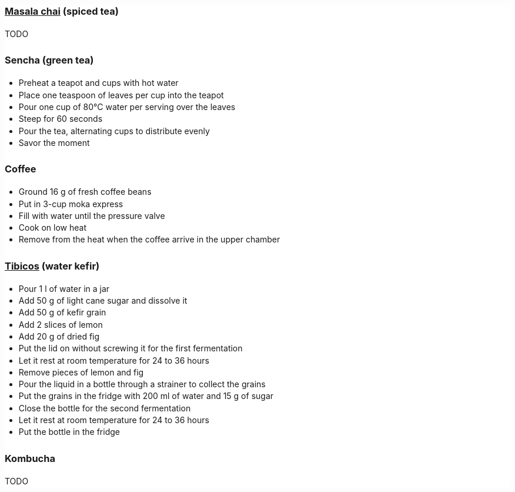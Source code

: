 ### [Masala chai][chai] (spiced tea)

TODO

### Sencha (green tea)

- Preheat a teapot and cups with hot water
- Place one teaspoon of leaves per cup into the teapot
- Pour one cup of 80°C water per serving over the leaves
- Steep for 60 seconds
- Pour the tea, alternating cups to distribute evenly
- Savor the moment

### Coffee

- Ground 16 g of fresh coffee beans
- Put in 3-cup moka express
- Fill with water until the pressure valve
- Cook on low heat
- Remove from the heat when the coffee arrive in the upper chamber

### [Tibicos][tibicos] (water kefir)

- Pour 1 l of water in a jar
- Add 50 g of light cane sugar and dissolve it
- Add 50 g of kefir grain
- Add 2 slices of lemon
- Add 20 g of dried fig
- Put the lid on without screwing it for the first fermentation
- Let it rest at room temperature for 24 to 36 hours
- Remove pieces of lemon and fig
- Pour the liquid in a bottle through a strainer to collect the grains
- Put the grains in the fridge with 200 ml of water and 15 g of sugar
- Close the bottle for the second fermentation
- Let it rest at room temperature for 24 to 36 hours
- Put the bottle in the fridge

### Kombucha

TODO



[bolognese]: https://en.wikipedia.org/wiki/Bolognese_sauce
[chai]: https://en.wikipedia.org/wiki/Masala_chai
[couscous]: https://en.wikipedia.org/wiki/Couscous
[chili]: https://en.wikipedia.org/wiki/Chili_con_carne#Vegetarian_chili
[dal]: https://en.wikipedia.org/wiki/Dal_bhat
[hummus]: https://en.wikipedia.org/wiki/Hummus
[kaletez]: https://en.wikipedia.org/wiki/Kaletez
[mujaddara]: https://en.wikipedia.org/wiki/Mujaddara
[pad-thai]: https://en.wikipedia.org/wiki/Pad_thai
[pesto]: https://en.wikipedia.org/wiki/Pesto
[satay]: https://en.wikipedia.org/wiki/Satay
[tabbouleh]: https://en.wikipedia.org/wiki/Tabbouleh
[taco]: https://en.wikipedia.org/wiki/Taco
[tibicos]: https://en.wikipedia.org/wiki/Tibicos
